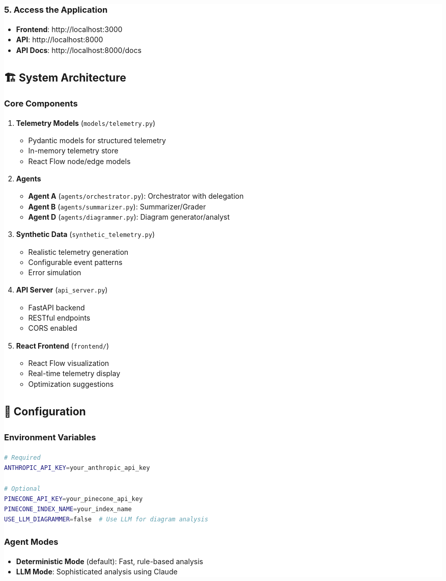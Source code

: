### 5. Access the Application

- **Frontend**: http://localhost:3000
- **API**: http://localhost:8000
- **API Docs**: http://localhost:8000/docs

## 🏗️ System Architecture

### Core Components

1. **Telemetry Models** (`models/telemetry.py`)
   - Pydantic models for structured telemetry
   - In-memory telemetry store
   - React Flow node/edge models

2. **Agents**
   - **Agent A** (`agents/orchestrator.py`): Orchestrator with delegation
   - **Agent B** (`agents/summarizer.py`): Summarizer/Grader
   - **Agent D** (`agents/diagrammer.py`): Diagram generator/analyst

3. **Synthetic Data** (`synthetic_telemetry.py`)
   - Realistic telemetry generation
   - Configurable event patterns
   - Error simulation

4. **API Server** (`api_server.py`)
   - FastAPI backend
   - RESTful endpoints
   - CORS enabled

5. **React Frontend** (`frontend/`)
   - React Flow visualization
   - Real-time telemetry display
   - Optimization suggestions

## 🔧 Configuration

### Environment Variables

```bash
# Required
ANTHROPIC_API_KEY=your_anthropic_api_key

# Optional
PINECONE_API_KEY=your_pinecone_api_key
PINECONE_INDEX_NAME=your_index_name
USE_LLM_DIAGRAMMER=false  # Use LLM for diagram analysis
```

### Agent Modes

- **Deterministic Mode** (default): Fast, rule-based analysis
- **LLM Mode**: Sophisticated analysis using Claude
